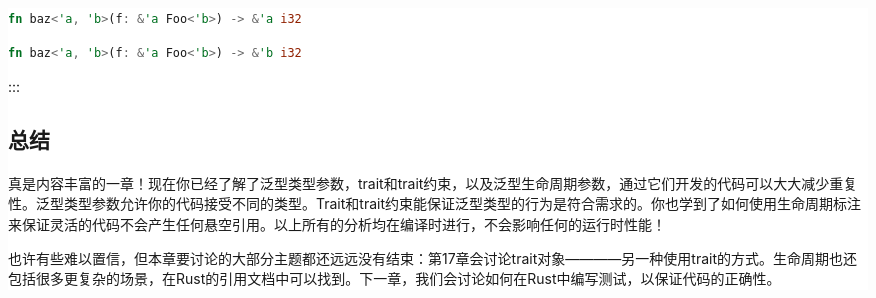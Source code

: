 </Radio>
<Radio>

```rust
fn baz<'a, 'b>(f: &'a Foo<'b>) -> &'a i32
```

</Radio>
<Radio>

```rust
fn baz<'a, 'b>(f: &'a Foo<'b>) -> &'b i32
```

</Radio>
</RadioHolder>

</template>
</Quiz>
</QuizProvider>
:::

## 总结

真是内容丰富的一章！现在你已经了解了泛型类型参数，trait和trait约束，以及泛型生命周期参数，通过它们开发的代码可以大大减少重复性。泛型类型参数允许你的代码接受不同的类型。Trait和trait约束能保证泛型类型的行为是符合需求的。你也学到了如何使用生命周期标注来保证灵活的代码不会产生任何悬空引用。以上所有的分析均在编译时进行，不会影响任何的运行时性能！

也许有些难以置信，但本章要讨论的大部分主题都还远远没有结束：第17章会讨论trait对象————另一种使用trait的方式。生命周期也还包括很多更复杂的场景，在Rust的引用文档中可以找到。下一章，我们会讨论如何在Rust中编写测试，以保证代码的正确性。
